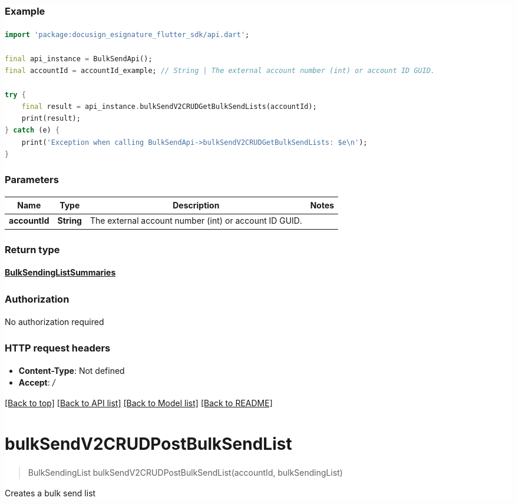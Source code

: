 ### Example
```dart
import 'package:docusign_esignature_flutter_sdk/api.dart';

final api_instance = BulkSendApi();
final accountId = accountId_example; // String | The external account number (int) or account ID GUID.

try {
    final result = api_instance.bulkSendV2CRUDGetBulkSendLists(accountId);
    print(result);
} catch (e) {
    print('Exception when calling BulkSendApi->bulkSendV2CRUDGetBulkSendLists: $e\n');
}
```

### Parameters

Name | Type | Description  | Notes
------------- | ------------- | ------------- | -------------
 **accountId** | **String**| The external account number (int) or account ID GUID. | 

### Return type

[**BulkSendingListSummaries**](BulkSendingListSummaries.md)

### Authorization

No authorization required

### HTTP request headers

 - **Content-Type**: Not defined
 - **Accept**: */*

[[Back to top]](#) [[Back to API list]](../README.md#documentation-for-api-endpoints) [[Back to Model list]](../README.md#documentation-for-models) [[Back to README]](../README.md)

# **bulkSendV2CRUDPostBulkSendList**
> BulkSendingList bulkSendV2CRUDPostBulkSendList(accountId, bulkSendingList)

Creates a bulk send list
